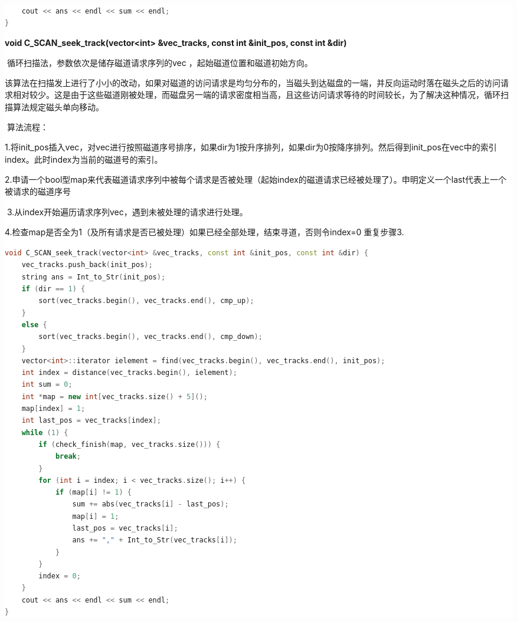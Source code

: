 ```c++
	cout << ans << endl << sum << endl;
}
```



**void C_SCAN_seek_track(vector<int\> &vec_tracks, const int &init_pos, const int &dir)**

​	循环扫描法，参数依次是储存磁道请求序列的vec ，起始磁道位置和磁道初始方向。

​	该算法在扫描发上进行了小小的改动，如果对磁道的访问请求是均匀分布的，当磁头到达磁盘的一端，并反向运动时落在磁头之后的访问请求相对较少。这是由于这些磁道刚被处理，而磁盘另一端的请求密度相当高，且这些访问请求等待的时间较长，为了解决这种情况，循环扫描算法规定磁头单向移动。

​	算法流程：

​	1.将init_pos插入vec，对vec进行按照磁道序号排序，如果dir为1按升序排列，如果dir为0按降序排列。然后得到init_pos在vec中的索引index。此时index为当前的磁道号的索引。

​	2.申请一个bool型map来代表磁道请求序列中被每个请求是否被处理（起始index的磁道请求已经被处理了）。申明定义一个last代表上一个被请求的磁道序号

​	3.从index开始遍历请求序列vec，遇到未被处理的请求进行处理。

​	4.检查map是否全为1（及所有请求是否已被处理）如果已经全部处理，结束寻道，否则令index=0 重复步骤3.

```c++
void C_SCAN_seek_track(vector<int> &vec_tracks, const int &init_pos, const int &dir) {
	vec_tracks.push_back(init_pos);
	string ans = Int_to_Str(init_pos);
	if (dir == 1) {
		sort(vec_tracks.begin(), vec_tracks.end(), cmp_up);
	}
	else {
		sort(vec_tracks.begin(), vec_tracks.end(), cmp_down);
	}
	vector<int>::iterator ielement = find(vec_tracks.begin(), vec_tracks.end(), init_pos);
	int index = distance(vec_tracks.begin(), ielement);
	int sum = 0;
	int *map = new int[vec_tracks.size() + 5]();
	map[index] = 1;
	int last_pos = vec_tracks[index];
	while (1) {
		if (check_finish(map, vec_tracks.size())) {
			break;
		}
		for (int i = index; i < vec_tracks.size(); i++) {
			if (map[i] != 1) {
				sum += abs(vec_tracks[i] - last_pos);
				map[i] = 1;
				last_pos = vec_tracks[i];
				ans += "," + Int_to_Str(vec_tracks[i]);
			}
		}
		index = 0;
	}
	cout << ans << endl << sum << endl;
}
```


